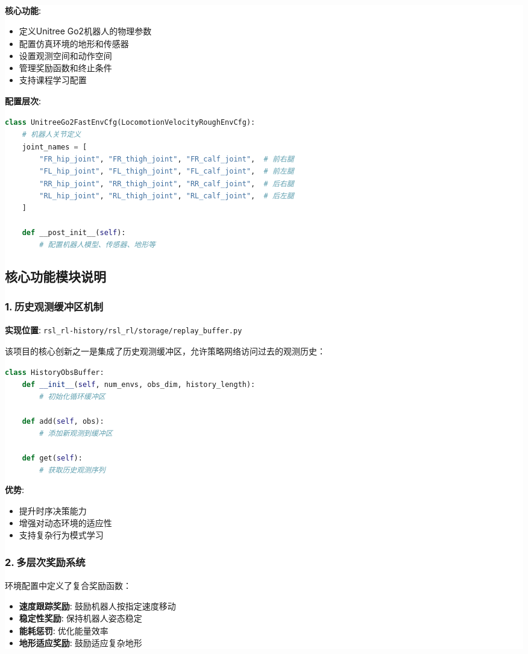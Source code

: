 **核心功能**:
- 定义Unitree Go2机器人的物理参数
- 配置仿真环境的地形和传感器
- 设置观测空间和动作空间
- 管理奖励函数和终止条件
- 支持课程学习配置

**配置层次**:
```python
class UnitreeGo2FastEnvCfg(LocomotionVelocityRoughEnvCfg):
    # 机器人关节定义
    joint_names = [
        "FR_hip_joint", "FR_thigh_joint", "FR_calf_joint",  # 前右腿
        "FL_hip_joint", "FL_thigh_joint", "FL_calf_joint",  # 前左腿
        "RR_hip_joint", "RR_thigh_joint", "RR_calf_joint",  # 后右腿
        "RL_hip_joint", "RL_thigh_joint", "RL_calf_joint",  # 后左腿
    ]
    
    def __post_init__(self):
        # 配置机器人模型、传感器、地形等
```

## 核心功能模块说明

### 1. 历史观测缓冲区机制

**实现位置**: `rsl_rl-history/rsl_rl/storage/replay_buffer.py`

该项目的核心创新之一是集成了历史观测缓冲区，允许策略网络访问过去的观测历史：

```python
class HistoryObsBuffer:
    def __init__(self, num_envs, obs_dim, history_length):
        # 初始化循环缓冲区
        
    def add(self, obs):
        # 添加新观测到缓冲区
        
    def get(self):
        # 获取历史观测序列
```

**优势**:
- 提升时序决策能力
- 增强对动态环境的适应性
- 支持复杂行为模式学习

### 2. 多层次奖励系统

环境配置中定义了复合奖励函数：

- **速度跟踪奖励**: 鼓励机器人按指定速度移动
- **稳定性奖励**: 保持机器人姿态稳定
- **能耗惩罚**: 优化能量效率
- **地形适应奖励**: 鼓励适应复杂地形
